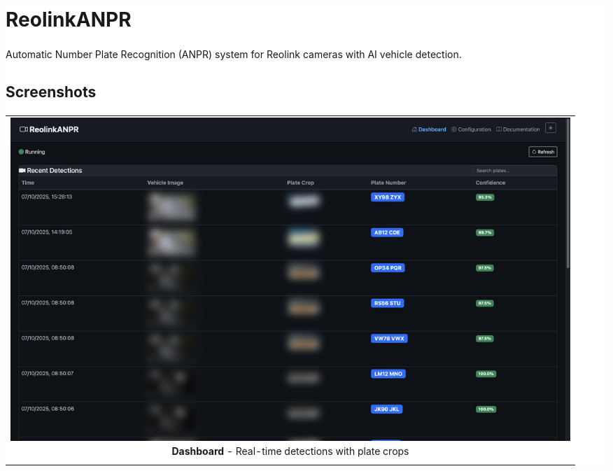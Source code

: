 # ReolinkANPR

Automatic Number Plate Recognition (ANPR) system for Reolink cameras with AI vehicle detection.

## Screenshots

<div align="center">
  <table>
    <tr>
      <td align="center">
        <img src="screenshots/Dashboard.png" alt="Dashboard" width="800"/>
        <br/>
        <b>Dashboard</b> - Real-time detections with plate crops
      </td>
    </tr>
    <tr>
      <td align="center">